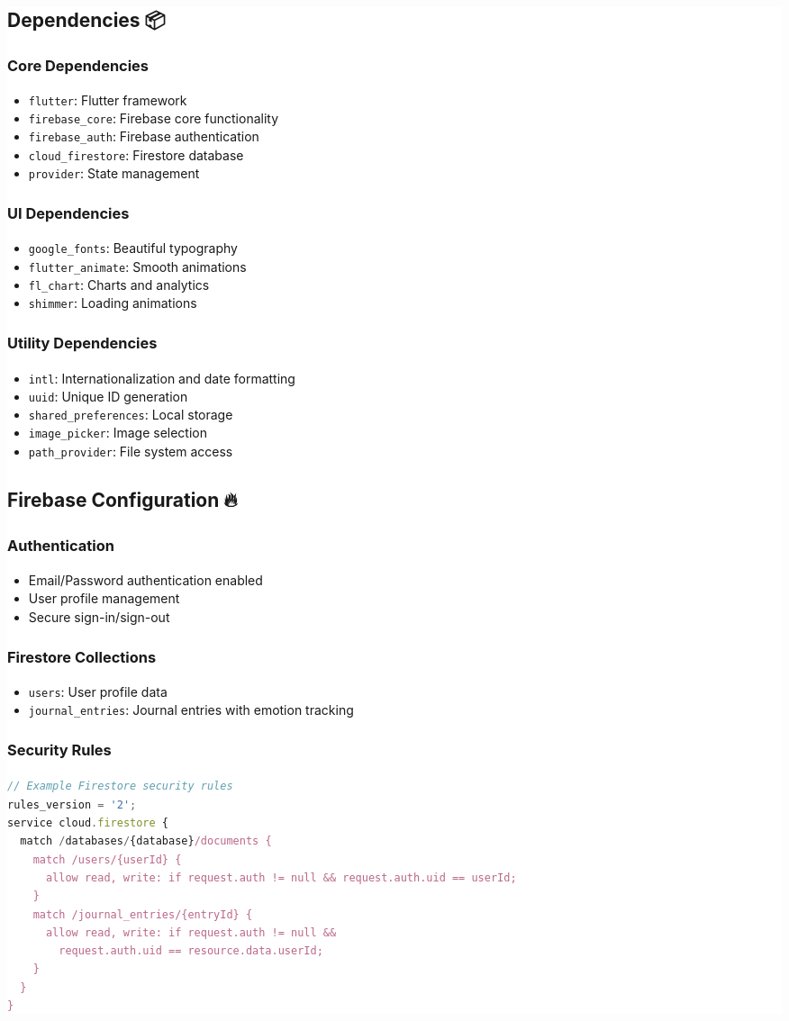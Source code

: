 ## Dependencies 📦

### Core Dependencies
- `flutter`: Flutter framework
- `firebase_core`: Firebase core functionality
- `firebase_auth`: Firebase authentication
- `cloud_firestore`: Firestore database
- `provider`: State management

### UI Dependencies
- `google_fonts`: Beautiful typography
- `flutter_animate`: Smooth animations
- `fl_chart`: Charts and analytics
- `shimmer`: Loading animations

### Utility Dependencies
- `intl`: Internationalization and date formatting
- `uuid`: Unique ID generation
- `shared_preferences`: Local storage
- `image_picker`: Image selection
- `path_provider`: File system access

## Firebase Configuration 🔥

### Authentication
- Email/Password authentication enabled
- User profile management
- Secure sign-in/sign-out

### Firestore Collections
- `users`: User profile data
- `journal_entries`: Journal entries with emotion tracking

### Security Rules
```javascript
// Example Firestore security rules
rules_version = '2';
service cloud.firestore {
  match /databases/{database}/documents {
    match /users/{userId} {
      allow read, write: if request.auth != null && request.auth.uid == userId;
    }
    match /journal_entries/{entryId} {
      allow read, write: if request.auth != null && 
        request.auth.uid == resource.data.userId;
    }
  }
}
```

